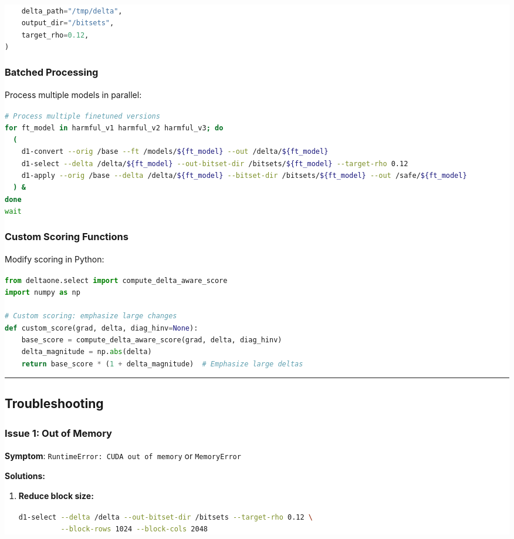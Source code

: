 ```python
    delta_path="/tmp/delta",
    output_dir="/bitsets",
    target_rho=0.12,
)
```

### Batched Processing

Process multiple models in parallel:

```bash
# Process multiple finetuned versions
for ft_model in harmful_v1 harmful_v2 harmful_v3; do
  (
    d1-convert --orig /base --ft /models/${ft_model} --out /delta/${ft_model}
    d1-select --delta /delta/${ft_model} --out-bitset-dir /bitsets/${ft_model} --target-rho 0.12
    d1-apply --orig /base --delta /delta/${ft_model} --bitset-dir /bitsets/${ft_model} --out /safe/${ft_model}
  ) &
done
wait
```

### Custom Scoring Functions

Modify scoring in Python:

```python
from deltaone.select import compute_delta_aware_score
import numpy as np

# Custom scoring: emphasize large changes
def custom_score(grad, delta, diag_hinv=None):
    base_score = compute_delta_aware_score(grad, delta, diag_hinv)
    delta_magnitude = np.abs(delta)
    return base_score * (1 + delta_magnitude)  # Emphasize large deltas
```

---

## Troubleshooting

### Issue 1: Out of Memory

**Symptom**: `RuntimeError: CUDA out of memory` or `MemoryError`

**Solutions:**

1. **Reduce block size:**
   ```bash
   d1-select --delta /delta --out-bitset-dir /bitsets --target-rho 0.12 \
             --block-rows 1024 --block-cols 2048
   ```
